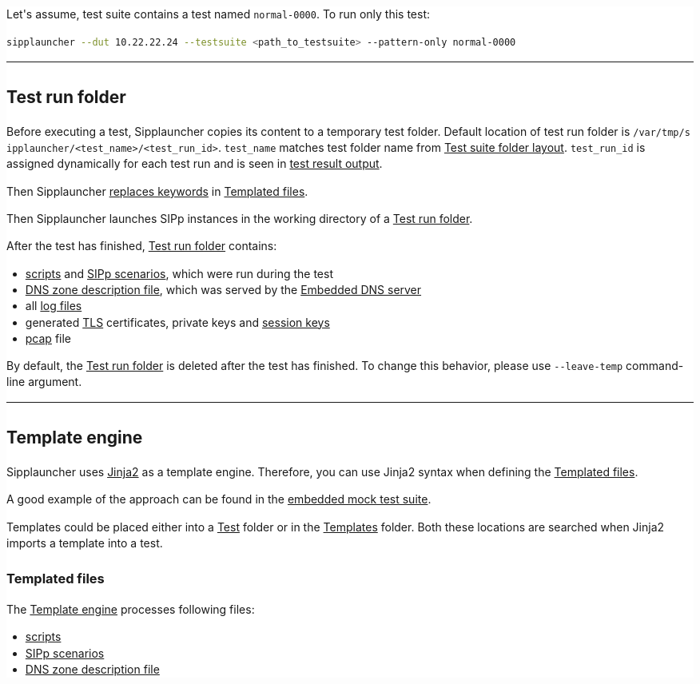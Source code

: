 Let's assume, test suite contains a test named `normal-0000`.
To run only this test:


```bash
sipplauncher --dut 10.22.22.24 --testsuite <path_to_testsuite> --pattern-only normal-0000
```

---

## Test run folder

Before executing a test, Sipplauncher copies its content to a temporary test folder.
Default location of test run folder is `/var/tmp/sipplauncher/<test_name>/<test_run_id>`.
`test_name` matches test folder name from [Test suite folder layout](#test-suite-folder-layout).
`test_run_id` is assigned dynamically for each test run and is seen in [test result output](index.md#getting-started).

Then Sipplauncher [replaces keywords](#keyword-replacement) in [Templated files](#templated-files).

Then Sipplauncher launches SIPp instances in the working directory of a [Test run folder](#test-run-folder).

After the test has finished, [Test run folder](#test-run-folder) contains:

- [scripts](#scripts) and [SIPp scenarios](#sipp-scenarios), which were run during the test
- [DNS zone description file](#dns-zone-description-file), which was served by the [Embedded DNS server](#embedded-dns-server)
- all [log files](#log-files)
- generated [TLS](#tls) certificates, private keys and [session keys](#decrypting-tls-traffic)
- [pcap](#pcap-capturing) file

By default, the [Test run folder](#test-run-folder) is deleted after the test has finished.
To change this behavior, please use `--leave-temp` command-line argument.

---

## Template engine

Sipplauncher uses [Jinja2](https://en.wikipedia.org/wiki/Jinja_(template_engine)) as a template engine.
Therefore, you can use Jinja2 syntax when defining the [Templated files](#templated-files).

A good example of the approach can be found in the [embedded mock test suite](#test-suite-folder-layout).

Templates could be placed either into a [Test](#tests) folder or in the [Templates](#templates) folder.
Both these locations are searched when Jinja2 imports a template into a test.

### Templated files

The [Template engine](#template-engine) processes following files:

- [scripts](#scripts)
- [SIPp scenarios](#sipp-scenarios)
- [DNS zone description file](#dns-zone-description-file)
